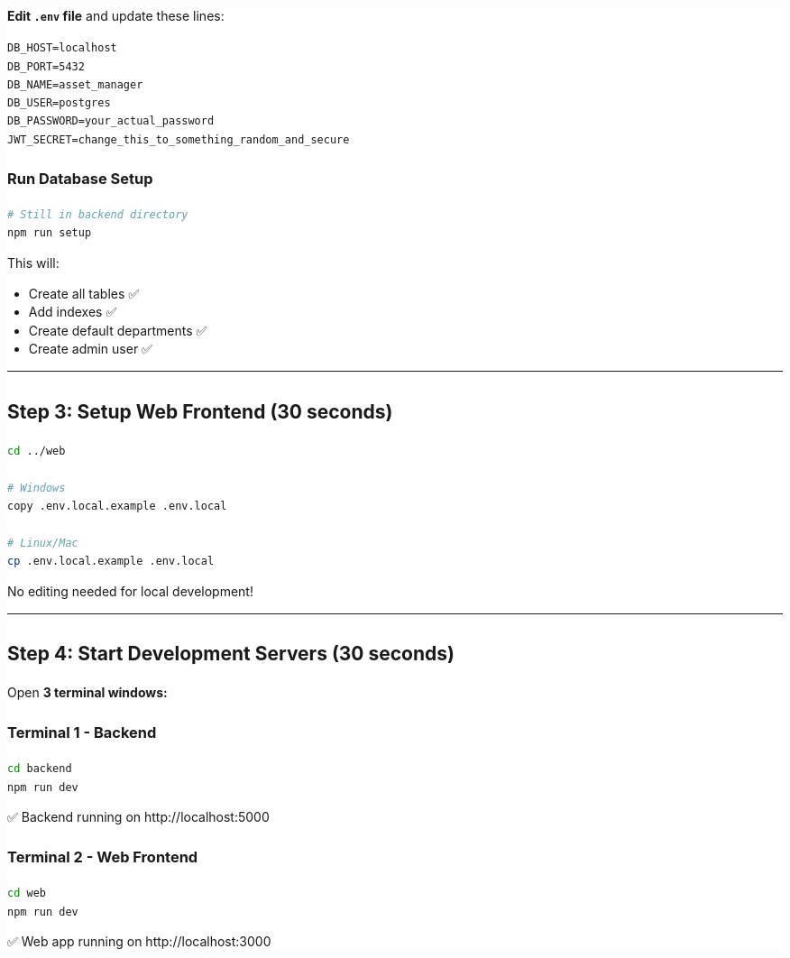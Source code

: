 **Edit `.env` file** and update these lines:
```env
DB_HOST=localhost
DB_PORT=5432
DB_NAME=asset_manager
DB_USER=postgres
DB_PASSWORD=your_actual_password
JWT_SECRET=change_this_to_something_random_and_secure
```

### Run Database Setup
```bash
# Still in backend directory
npm run setup
```

This will:
- Create all tables ✅
- Add indexes ✅
- Create default departments ✅
- Create admin user ✅

---

## Step 3: Setup Web Frontend (30 seconds)

```bash
cd ../web

# Windows
copy .env.local.example .env.local

# Linux/Mac
cp .env.local.example .env.local
```

No editing needed for local development!

---

## Step 4: Start Development Servers (30 seconds)

Open **3 terminal windows:**

### Terminal 1 - Backend
```bash
cd backend
npm run dev
```
✅ Backend running on http://localhost:5000

### Terminal 2 - Web Frontend
```bash
cd web
npm run dev
```
✅ Web app running on http://localhost:3000
